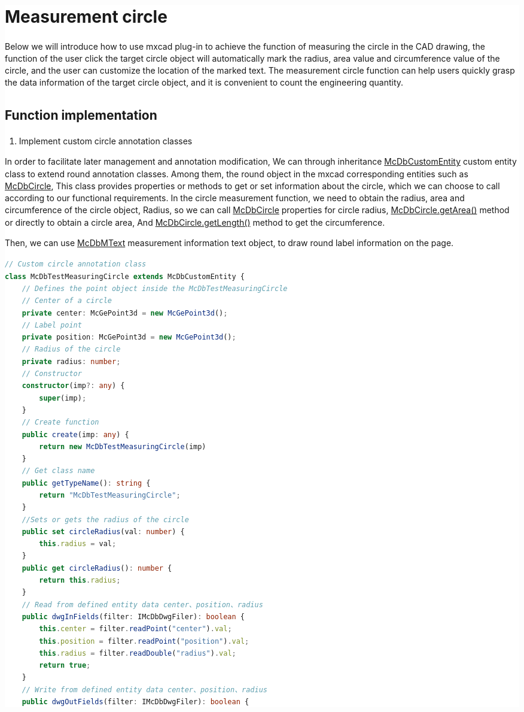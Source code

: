 # Measurement circle

Below we will introduce how to use mxcad plug-in to achieve the function of measuring the circle in the CAD drawing, the function of the user click the target circle object will automatically mark the radius, area value and circumference value of the circle, and the user can customize the location of the marked text. The measurement circle function can help users quickly grasp the data information of the target circle object, and it is convenient to count the engineering quantity.

## Function implementation

1. Implement custom circle annotation classes

In order to facilitate later management and annotation modification, We can through inheritance [McDbCustomEntity](../../../../api/classes/2d.McDbCustomEntity.md) custom entity class to extend round annotation classes. Among them, the round object in the mxcad corresponding entities such as [McDbCircle](../../../../api/classes/2d.McDbCircle.md), This class provides properties or methods to get or set information about the circle, which we can choose to call according to our functional requirements. In the circle measurement function, we need to obtain the radius, area and circumference of the circle object, Radius, so we can call [McDbCircle](../../../../api/classes/2d.McDbCircle.md#radius) properties for circle radius, [McDbCircle.getArea()](../../../../api/classes/2d.McDbCircle.md#getarea) method or directly to obtain a circle area, And [McDbCircle.getLength()](../../../../api/classes/2d.McDbCircle.md#getlength) method to get the circumference.

Then, we can use [McDbMText](../../../../api/classes/2d.McDbMText.md) measurement information text object, to draw round label information on the page.

```ts
// Custom circle annotation class
class McDbTestMeasuringCircle extends McDbCustomEntity {
    // Defines the point object inside the McDbTestMeasuringCircle 
    // Center of a circle
    private center: McGePoint3d = new McGePoint3d();
    // Label point
    private position: McGePoint3d = new McGePoint3d();
    // Radius of the circle
    private radius: number;
    // Constructor
    constructor(imp?: any) {
        super(imp);
    }
    // Create function
    public create(imp: any) {
        return new McDbTestMeasuringCircle(imp)
    }
    // Get class name
    public getTypeName(): string {
        return "McDbTestMeasuringCircle";
    }
    //Sets or gets the radius of the circle
    public set circleRadius(val: number) {
        this.radius = val;
    }
    public get circleRadius(): number {
        return this.radius;
    }
    // Read from defined entity data center、position、radius
    public dwgInFields(filter: IMcDbDwgFiler): boolean {
        this.center = filter.readPoint("center").val;
        this.position = filter.readPoint("position").val;
        this.radius = filter.readDouble("radius").val;
        return true;
    }
    // Write from defined entity data center、position、radius
    public dwgOutFields(filter: IMcDbDwgFiler): boolean {
```